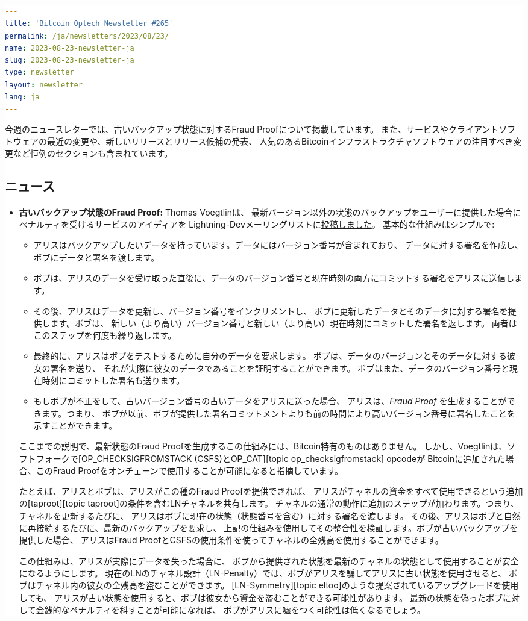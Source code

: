 ```yaml
---
title: 'Bitcoin Optech Newsletter #265'
permalink: /ja/newsletters/2023/08/23/
name: 2023-08-23-newsletter-ja
slug: 2023-08-23-newsletter-ja
type: newsletter
layout: newsletter
lang: ja
---
```

今週のニュースレターでは、古いバックアップ状態に対するFraud Proofについて掲載しています。
また、サービスやクライアントソフトウェアの最近の変更や、新しいリリースとリリース候補の発表、
人気のあるBitcoinインフラストラクチャソフトウェアの注目すべき変更など恒例のセクションも含まれています。

## ニュース

- **古いバックアップ状態のFraud Proof:** Thomas Voegtlinは、
  最新バージョン以外の状態のバックアップをユーザーに提供した場合にペナルティを受けるサービスのアイディアを
  Lightning-Devメーリングリストに[投稿しました][voegtlin backups]。
  基本的な仕組みはシンプルで:

  - アリスはバックアップしたいデータを持っています。データにはバージョン番号が含まれており、
    データに対する署名を作成し、ボブにデータと署名を渡します。

  - ボブは、アリスのデータを受け取った直後に、データのバージョン番号と現在時刻の両方にコミットする署名をアリスに送信します。

  - その後、アリスはデータを更新し、バージョン番号をインクリメントし、
    ボブに更新したデータとそのデータに対する署名を提供します。ボブは、
    新しい（より高い）バージョン番号と新しい（より高い）現在時刻にコミットした署名を返します。
    両者はこのステップを何度も繰り返します。

  - 最終的に、アリスはボブをテストするために自分のデータを要求します。
    ボブは、データのバージョンとそのデータに対する彼女の署名を送り、
    それが実際に彼女のデータであることを証明することができます。
    ボブはまた、データのバージョン番号と現在時刻にコミットした署名も送ります。

  - もしボブが不正をして、古いバージョン番号の古いデータをアリスに送った場合、
    アリスは、_Fraud Proof_ を生成することができます。つまり、
    ボブが以前、ボブが提供した署名コミットメントよりも前の時間により高いバージョン番号に署名したことを示すことができます。

  ここまでの説明で、最新状態のFraud Proofを生成するこの仕組みには、Bitcoin特有のものはありません。
  しかし、Voegtlinは、ソフトフォークで[OP_CHECKSIGFROMSTACK (CSFS)とOP_CAT][topic op_checksigfromstack] opcodeが
  Bitcoinに追加された場合、このFraud Proofをオンチェーンで使用することが可能になると指摘しています。

  たとえば、アリスとボブは、アリスがこの種のFraud Proofを提供できれば、
  アリスがチャネルの資金をすべて使用できるという追加の[taproot][topic taproot]の条件を含むLNチャネルを共有します。
  チャネルの通常の動作に追加のステップが加わります。つまり、チャネルを更新するたびに、
  アリスはボブに現在の状態（状態番号を含む）に対する署名を渡します。
  その後、アリスはボブと自然に再接続するたびに、最新のバックアップを要求し、
  上記の仕組みを使用してその整合性を検証します。ボブが古いバックアップを提供した場合、
  アリスはFraud ProofとCSFSの使用条件を使ってチャネルの全残高を使用することができます。

  この仕組みは、アリスが実際にデータを失った場合に、
  ボブから提供された状態を最新のチャネルの状態として使用することが安全になるようにします。
  現在のLNのチャネル設計（LN-Penalty）では、ボブがアリスを騙してアリスに古い状態を使用させると、
  ボブはチャネル内の彼女の全残高を盗むことができます。
  [LN-Symmetry][topic eltoo]のような提案されているアップグレードを使用しても、
  アリスが古い状態を使用すると、ボブは彼女から資金を盗むことができる可能性があります。
  最新の状態を偽ったボブに対して金銭的なペナルティを科すことが可能になれば、
  ボブがアリスに嘘をつく可能性は低くなるでしょう。


[core lightning 23.08rc3]: https://github.com/ElementsProject/lightning/releases/tag/v23.08rc3
[news238 peer storage]: /ja/newsletters/2023/02/15/#core-lightning-5361
[news162 trim]: /ja/newsletters/2021/08/18/#rust-lightning-1009
[news171 trim]: /ja/newsletters/2021/10/20/#eclair-1985
[news173 trim]: /ja/newsletters/2021/11/03/#c-lightning-4837
[news170 trim]: /ja/newsletters/2021/10/13/#ln-spend-to-fees-cve-ln-cve
[elements project]: https://elementsproject.org/
[voegtlin backups]: https://gnusha.org/url/https://lists.linuxfoundation.org/pipermail/lightning-dev/2023-August/004043.html
[todd backups1]: https://gnusha.org/url/https://lists.linuxfoundation.org/pipermail/lightning-dev/2023-August/004046.html
[todd backups2]: https://gnusha.org/url/https://lists.linuxfoundation.org/pipermail/lightning-dev/2023-August/004044.html
[teinturier backups]: https://gnusha.org/url/https://lists.linuxfoundation.org/pipermail/lightning-dev/2023-August/004045.html
[ghost43 backups]: https://gnusha.org/url/https://lists.linuxfoundation.org/pipermail/lightning-dev/2023-August/004052.html
[voegtlin backups2]: https://gnusha.org/url/https://lists.linuxfoundation.org/pipermail/lightning-dev/2023-August/004055.html
[hwi 2.3.1]: https://github.com/bitcoin-core/HWI/releases/tag/2.3.1
[Scaling Lightning]: https://github.com/scaling-lightning/scaling-lightning
[sl twitter update]: https://twitter.com/max_blue__/status/1681781001373065216
[sl tg]: https://t.me/+AytRsS0QKH5mMzM8
[torq github]: https://github.com/lncapital/torq
[torq blog]: https://ln.capital/articles/announcing-torq-V1.0
[blixt v0.6.8]: https://github.com/hsjoberg/blixt-wallet/releases
[sparrow 1.7.8]: https://github.com/sparrowwallet/sparrow/releases/tag/1.7.8
[github bitaxeUltra]: https://github.com/skot/bitaxe/tree/ultra
[frostsnap blog]: https://frostsnap.com/introducing-frostsnap.html
[frostsnap github]: https://github.com/frostsnap/frostsnap
[secp256kfun github]: https://github.com/LLFourn/secp256kfun
[news247 floresta]: /ja/newsletters/2023/04/19/#utreexo-electrum-server
[libfloresta blog]: https://blog.dlsouza.lol/2023/07/07/libfloresta.html
[wasabi 2.0.4]: https://github.com/zkSNACKs/WalletWasabi/releases/tag/v2.0.4